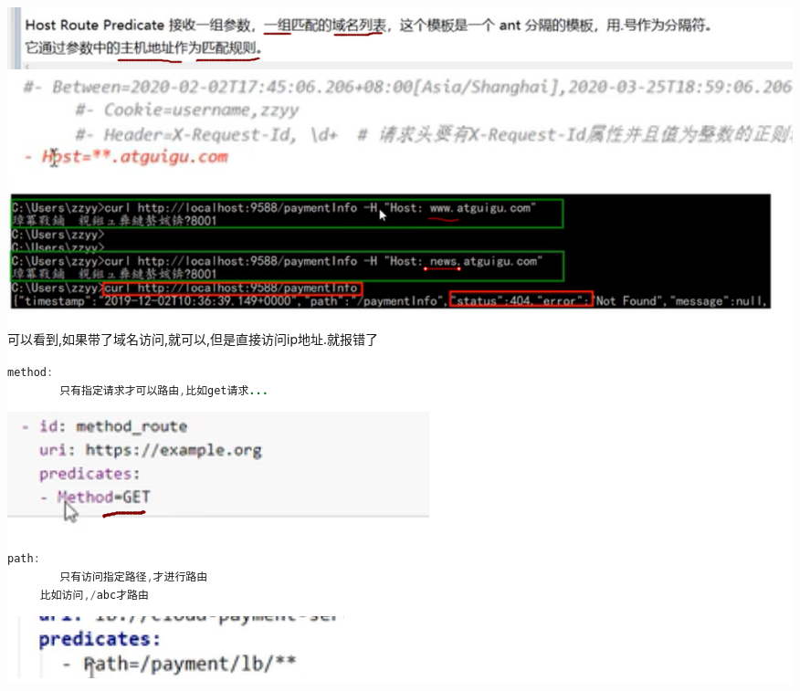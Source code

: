 <img src=".\图片\gateway的35.png"/>

<img src=".\图片\gateway的36.png"/>

<img src=".\图片\gateway的37.png"/>

可以看到,如果带了域名访问,就可以,但是直接访问ip地址.就报错了







```java
method:
		只有指定请求才可以路由,比如get请求...
```

<img src=".\图片\gateway的38.png"/>

```java
path:
		只有访问指定路径,才进行路由
     比如访问,/abc才路由
```

<img src=".\图片\gateway的39.png"/>
